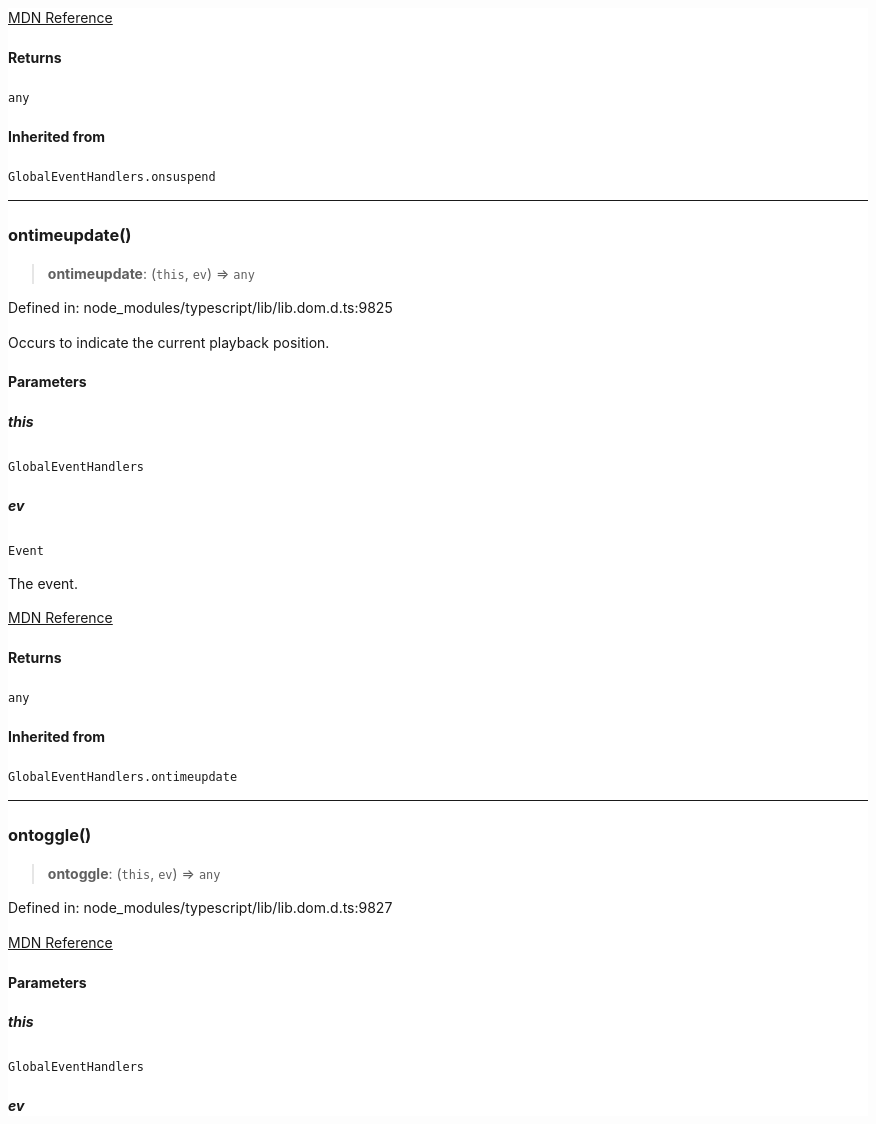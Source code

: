 [MDN Reference](https://developer.mozilla.org/docs/Web/API/HTMLMediaElement/suspend_event)

#### Returns

`any`

#### Inherited from

`GlobalEventHandlers.onsuspend`

***

### ontimeupdate()

> **ontimeupdate**: (`this`, `ev`) => `any`

Defined in: node\_modules/typescript/lib/lib.dom.d.ts:9825

Occurs to indicate the current playback position.

#### Parameters

##### this

`GlobalEventHandlers`

##### ev

`Event`

The event.

[MDN Reference](https://developer.mozilla.org/docs/Web/API/HTMLMediaElement/timeupdate_event)

#### Returns

`any`

#### Inherited from

`GlobalEventHandlers.ontimeupdate`

***

### ontoggle()

> **ontoggle**: (`this`, `ev`) => `any`

Defined in: node\_modules/typescript/lib/lib.dom.d.ts:9827

[MDN Reference](https://developer.mozilla.org/docs/Web/API/HTMLDetailsElement/toggle_event)

#### Parameters

##### this

`GlobalEventHandlers`

##### ev
